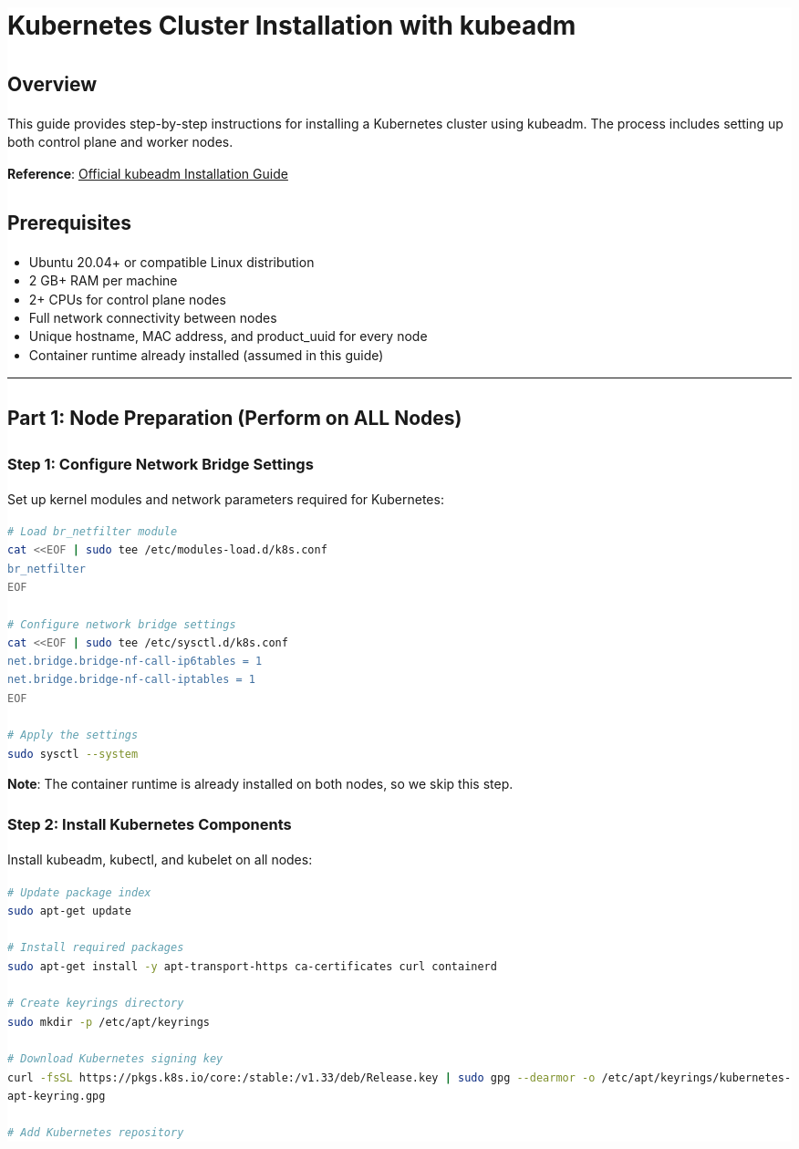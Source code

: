 
# Kubernetes Cluster Installation with kubeadm

## Overview
This guide provides step-by-step instructions for installing a Kubernetes cluster using kubeadm. The process includes setting up both control plane and worker nodes.

**Reference**: [Official kubeadm Installation Guide](https://kubernetes.io/docs/setup/production-environment/tools/kubeadm/install-kubeadm/)

## Prerequisites
- Ubuntu 20.04+ or compatible Linux distribution
- 2 GB+ RAM per machine
- 2+ CPUs for control plane nodes
- Full network connectivity between nodes
- Unique hostname, MAC address, and product_uuid for every node
- Container runtime already installed (assumed in this guide)

---

## Part 1: Node Preparation (Perform on ALL Nodes)

### Step 1: Configure Network Bridge Settings

Set up kernel modules and network parameters required for Kubernetes:

```bash
# Load br_netfilter module
cat <<EOF | sudo tee /etc/modules-load.d/k8s.conf
br_netfilter
EOF

# Configure network bridge settings
cat <<EOF | sudo tee /etc/sysctl.d/k8s.conf
net.bridge.bridge-nf-call-ip6tables = 1
net.bridge.bridge-nf-call-iptables = 1
EOF

# Apply the settings
sudo sysctl --system
```

**Note**: The container runtime is already installed on both nodes, so we skip this step.

### Step 2: Install Kubernetes Components

Install kubeadm, kubectl, and kubelet on all nodes:

```bash
# Update package index
sudo apt-get update

# Install required packages
sudo apt-get install -y apt-transport-https ca-certificates curl containerd

# Create keyrings directory
sudo mkdir -p /etc/apt/keyrings

# Download Kubernetes signing key
curl -fsSL https://pkgs.k8s.io/core:/stable:/v1.33/deb/Release.key | sudo gpg --dearmor -o /etc/apt/keyrings/kubernetes-apt-keyring.gpg

# Add Kubernetes repository
```